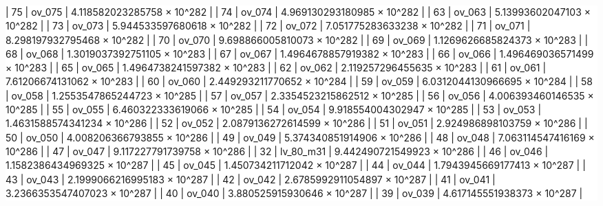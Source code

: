 | 75 | ov_075 | 4.118582023285758 × 10^282 |
| 74 | ov_074 | 4.969130293180985 × 10^282 |
| 63 | ov_063 | 5.13993602047103 × 10^282 |
| 73 | ov_073 | 5.944533597680618 × 10^282 |
| 72 | ov_072 | 7.051775283633238 × 10^282 |
| 71 | ov_071 | 8.298197932795468 × 10^282 |
| 70 | ov_070 | 9.698866005810073 × 10^282 |
| 69 | ov_069 | 1.1269626685824373 × 10^283 |
| 68 | ov_068 | 1.3019037392751105 × 10^283 |
| 67 | ov_067 | 1.4964678857919382 × 10^283 |
| 66 | ov_066 | 1.496469036571499 × 10^283 |
| 65 | ov_065 | 1.4964738241597382 × 10^283 |
| 62 | ov_062 | 2.119257296455635 × 10^283 |
| 61 | ov_061 | 7.61206674131062 × 10^283 |
| 60 | ov_060 | 2.449293211770652 × 10^284 |
| 59 | ov_059 | 6.0312044130966695 × 10^284 |
| 58 | ov_058 | 1.2553547865244723 × 10^285 |
| 57 | ov_057 | 2.3354523215862512 × 10^285 |
| 56 | ov_056 | 4.006393460146535 × 10^285 |
| 55 | ov_055 | 6.460322333619066 × 10^285 |
| 54 | ov_054 | 9.918554004302947 × 10^285 |
| 53 | ov_053 | 1.4631588574341234 × 10^286 |
| 52 | ov_052 | 2.0879136272614599 × 10^286 |
| 51 | ov_051 | 2.924986898103759 × 10^286 |
| 50 | ov_050 | 4.008206366793855 × 10^286 |
| 49 | ov_049 | 5.374340851914906 × 10^286 |
| 48 | ov_048 | 7.063114547416169 × 10^286 |
| 47 | ov_047 | 9.117227791739758 × 10^286 |
| 32 | lv_80_m31 | 9.442490721549923 × 10^286 |
| 46 | ov_046 | 1.1582386434969325 × 10^287 |
| 45 | ov_045 | 1.450734211712042 × 10^287 |
| 44 | ov_044 | 1.7943945669177413 × 10^287 |
| 43 | ov_043 | 2.1999066216995183 × 10^287 |
| 42 | ov_042 | 2.6785992911054897 × 10^287 |
| 41 | ov_041 | 3.2366353547407023 × 10^287 |
| 40 | ov_040 | 3.880525915930646 × 10^287 |
| 39 | ov_039 | 4.617145551938373 × 10^287 |